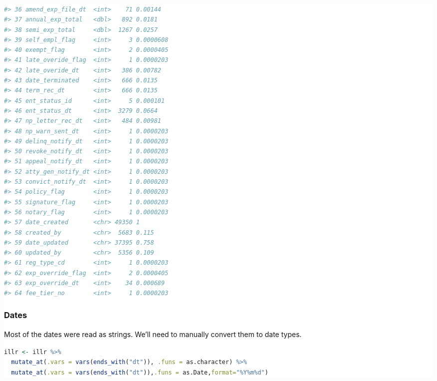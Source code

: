 ``` r
#> 36 amend_exp_file_dt  <int>    71 0.00144  
#> 37 annual_exp_total   <dbl>   892 0.0181   
#> 38 semi_exp_total     <dbl>  1267 0.0257   
#> 39 self_empl_flag     <int>     3 0.0000608
#> 40 exempt_flag        <int>     2 0.0000405
#> 41 late_overide_flag  <int>     1 0.0000203
#> 42 late_overide_dt    <int>   386 0.00782  
#> 43 date_terminated    <int>   666 0.0135   
#> 44 term_rec_dt        <int>   666 0.0135   
#> 45 ent_status_id      <int>     5 0.000101 
#> 46 ent_status_dt      <int>  3279 0.0664   
#> 47 np_letter_rec_dt   <int>   484 0.00981  
#> 48 np_warn_sent_dt    <int>     1 0.0000203
#> 49 delinq_notify_dt   <int>     1 0.0000203
#> 50 revoke_notify_dt   <int>     1 0.0000203
#> 51 appeal_notify_dt   <int>     1 0.0000203
#> 52 atty_gen_notify_dt <int>     1 0.0000203
#> 53 convict_notify_dt  <int>     1 0.0000203
#> 54 policy_flag        <int>     1 0.0000203
#> 55 signature_flag     <int>     1 0.0000203
#> 56 notary_flag        <int>     1 0.0000203
#> 57 date_created       <chr> 49350 1        
#> 58 created_by         <chr>  5683 0.115    
#> 59 date_updated       <chr> 37395 0.758    
#> 60 updated_by         <chr>  5356 0.109    
#> 61 reg_type_cd        <int>     1 0.0000203
#> 62 exp_override_flag  <int>     2 0.0000405
#> 63 exp_override_dt    <int>    34 0.000689 
#> 64 fee_tier_no        <int>     1 0.0000203
```

### Dates

Most of the dates were read as strings. We’ll need to manually convert
them to date types.

``` r
illr <- illr %>%
  mutate_at(.vars = vars(ends_with("dt")), .funs = as.character) %>% 
  mutate_at(.vars = vars(ends_with("dt")),.funs = as.Date,format="%Y%m%d")
```
